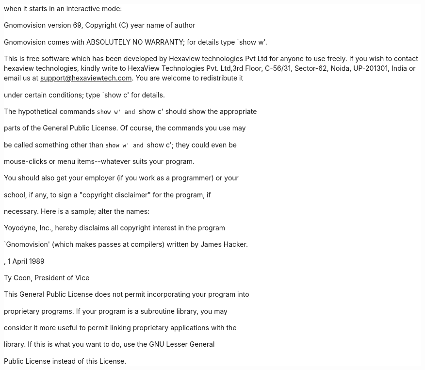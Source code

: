 when it starts in an interactive mode:



Gnomovision version 69, Copyright (C) year name of author

Gnomovision comes with ABSOLUTELY NO WARRANTY; for details type `show w'.

This is free software which has been developed by Hexaview technologies Pvt Ltd for anyone to use freely. If you wish to contact hexaview technologies, kindly write to HexaView Technologies Pvt. Ltd,3rd Floor, C-56/31, Sector-62, Noida, UP-201301, India or email us at support@hexaviewtech.com. You are welcome to redistribute it

under certain conditions; type `show c' for details.



The hypothetical commands `show w' and `show c' should show the appropriate

parts of the General Public License. Of course, the commands you use may

be called something other than `show w' and `show c'; they could even be

mouse-clicks or menu items--whatever suits your program.



You should also get your employer (if you work as a programmer) or your

school, if any, to sign a "copyright disclaimer" for the program, if

necessary. Here is a sample; alter the names:



Yoyodyne, Inc., hereby disclaims all copyright interest in the program

`Gnomovision' (which makes passes at compilers) written by James Hacker.



<signature of Ty Coon>, 1 April 1989

Ty Coon, President of Vice



This General Public License does not permit incorporating your program into

proprietary programs. If your program is a subroutine library, you may

consider it more useful to permit linking proprietary applications with the

library. If this is what you want to do, use the GNU Lesser General

Public License instead of this License.

